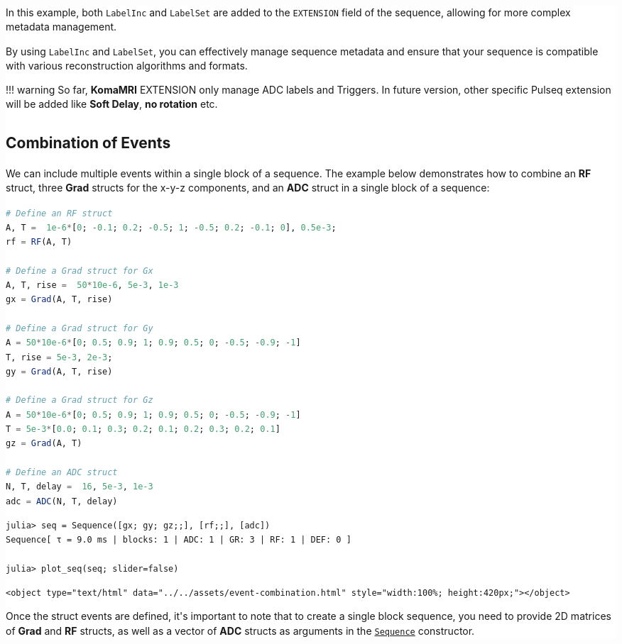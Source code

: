 In this example, both `LabelInc` and `LabelSet` are added to the `EXTENSION` field of the sequence, allowing for more complex metadata management.

By using `LabelInc` and `LabelSet`, you can effectively manage sequence metadata and ensure that your sequence is compatible with various reconstruction algorithms and formats.

!!! warning
    So far, **KomaMRI** EXTENSION only manage ADC labels and Triggers. In future version, other specific Pulseq extension will be added like **Soft Delay**, **no rotation** etc.

## Combination of Events

We can include multiple events within a single block of a sequence. The example below demonstrates how to combine an **RF** struct, three **Grad** structs for the x-y-z components, and an **ADC** struct in a single block of a sequence:
```julia
# Define an RF struct
A, T =  1e-6*[0; -0.1; 0.2; -0.5; 1; -0.5; 0.2; -0.1; 0], 0.5e-3;
rf = RF(A, T)

# Define a Grad struct for Gx
A, T, rise =  50*10e-6, 5e-3, 1e-3
gx = Grad(A, T, rise)

# Define a Grad struct for Gy
A = 50*10e-6*[0; 0.5; 0.9; 1; 0.9; 0.5; 0; -0.5; -0.9; -1]
T, rise = 5e-3, 2e-3;
gy = Grad(A, T, rise)

# Define a Grad struct for Gz
A = 50*10e-6*[0; 0.5; 0.9; 1; 0.9; 0.5; 0; -0.5; -0.9; -1]
T = 5e-3*[0.0; 0.1; 0.3; 0.2; 0.1; 0.2; 0.3; 0.2; 0.1]
gz = Grad(A, T)

# Define an ADC struct
N, T, delay =  16, 5e-3, 1e-3
adc = ADC(N, T, delay)
```
```julia-repl
julia> seq = Sequence([gx; gy; gz;;], [rf;;], [adc])
Sequence[ τ = 9.0 ms | blocks: 1 | ADC: 1 | GR: 3 | RF: 1 | DEF: 0 ]

julia> plot_seq(seq; slider=false)
```
```@raw html
<object type="text/html" data="../../assets/event-combination.html" style="width:100%; height:420px;"></object>
```

Once the struct events are defined, it's important to note that to create a single block sequence, you need to provide 2D matrices of **Grad** and **RF** structs, as well as a vector of **ADC** structs as arguments in the [`Sequence`](@ref) constructor.

